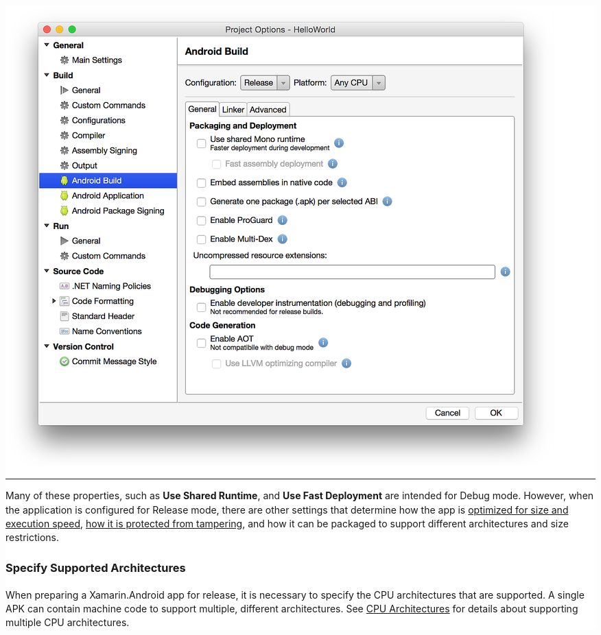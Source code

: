 [![Packaging Properties](images/xs/04-packaging-sml.png)](images/xs/04-packaging.png#lightbox)

-----

Many of these properties, such as **Use Shared Runtime**, and **Use
Fast Deployment** are intended for Debug mode. However, when the
application is configured for Release mode, there are other settings
that determine how the app is
[optimized for size and execution speed](#shrink_apk),
[how it is protected from tampering](#protect_app), and how it can be
packaged to support different architectures and size restrictions.


### Specify Supported Architectures

When preparing a Xamarin.Android app for release, it is necessary to
specify the CPU architectures that are supported. A single APK can
contain machine code to support multiple, different architectures. See
[CPU Architectures](~/android/app-fundamentals/cpu-architectures.md)
for details about supporting multiple CPU architectures.
